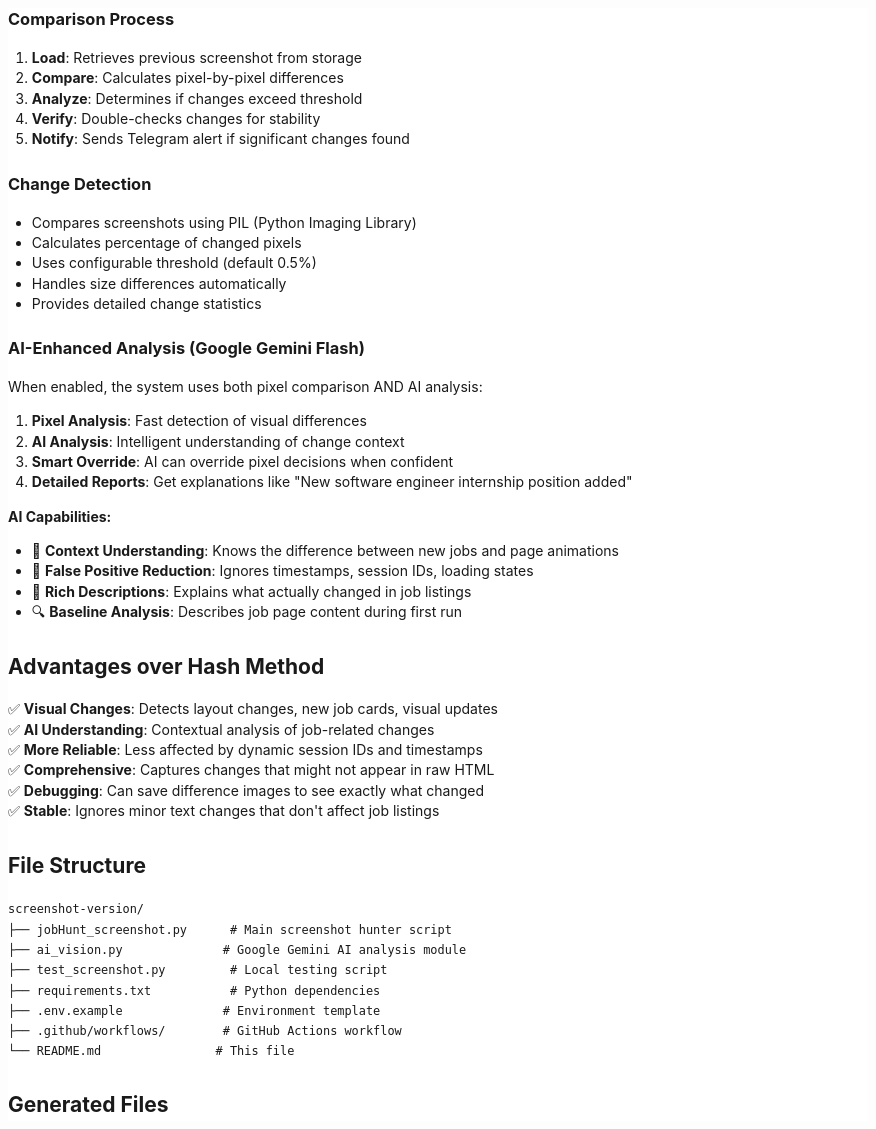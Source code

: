 ### Comparison Process
1. **Load**: Retrieves previous screenshot from storage
2. **Compare**: Calculates pixel-by-pixel differences
3. **Analyze**: Determines if changes exceed threshold
4. **Verify**: Double-checks changes for stability
5. **Notify**: Sends Telegram alert if significant changes found

### Change Detection
- Compares screenshots using PIL (Python Imaging Library)
- Calculates percentage of changed pixels
- Uses configurable threshold (default 0.5%)
- Handles size differences automatically
- Provides detailed change statistics

### AI-Enhanced Analysis (Google Gemini Flash)

When enabled, the system uses both pixel comparison AND AI analysis:

1. **Pixel Analysis**: Fast detection of visual differences
2. **AI Analysis**: Intelligent understanding of change context
3. **Smart Override**: AI can override pixel decisions when confident
4. **Detailed Reports**: Get explanations like "New software engineer internship position added"

**AI Capabilities:**
- 🎯 **Context Understanding**: Knows the difference between new jobs and page animations
- 🚫 **False Positive Reduction**: Ignores timestamps, session IDs, loading states
- 📝 **Rich Descriptions**: Explains what actually changed in job listings
- 🔍 **Baseline Analysis**: Describes job page content during first run

## Advantages over Hash Method

✅ **Visual Changes**: Detects layout changes, new job cards, visual updates  
✅ **AI Understanding**: Contextual analysis of job-related changes  
✅ **More Reliable**: Less affected by dynamic session IDs and timestamps  
✅ **Comprehensive**: Captures changes that might not appear in raw HTML  
✅ **Debugging**: Can save difference images to see exactly what changed  
✅ **Stable**: Ignores minor text changes that don't affect job listings  

## File Structure

```
screenshot-version/
├── jobHunt_screenshot.py      # Main screenshot hunter script
├── ai_vision.py              # Google Gemini AI analysis module
├── test_screenshot.py         # Local testing script  
├── requirements.txt           # Python dependencies
├── .env.example              # Environment template
├── .github/workflows/        # GitHub Actions workflow
└── README.md                # This file
```

## Generated Files
